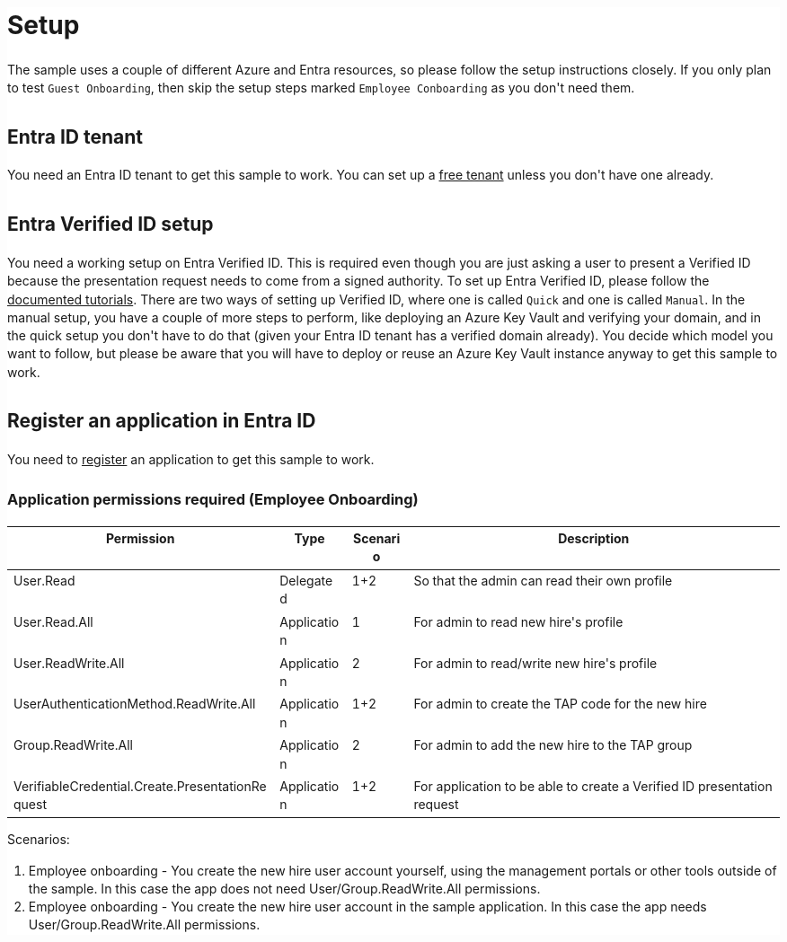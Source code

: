 # Setup

The sample uses a couple of different Azure and Entra resources, so please follow the setup instructions closely. 
If you only plan to test `Guest Onboarding`, then skip the setup steps marked `Employee Conboarding` as you don't need them.

## Entra ID tenant

You need an Entra ID tenant to get this sample to work. You can set up a [free tenant](https://learn.microsoft.com/en-us/entra/identity-platform/quickstart-create-new-tenant) unless you don't have one already. 

## Entra Verified ID setup

You need a working setup on Entra Verified ID. This is required even though you are just asking a user to present a Verified ID because the presentation request needs to come from a signed authority.
To set up Entra Verified ID, please follow the [documented tutorials](https://learn.microsoft.com/en-us/entra/verified-id/verifiable-credentials-configure-tenant-quick). There are two ways of setting up Verified ID, where one is called `Quick` and one is called `Manual`. 
In the manual setup, you have a couple of more steps to perform, like deploying an Azure Key Vault and verifying your domain, and in the quick setup you don't have to do that (given your Entra ID tenant has a verified domain already). 
You decide which model you want to follow, but please be aware that you will have to deploy or reuse an Azure Key Vault instance anyway to get this sample to work.

## Register an application in Entra ID

You need to [register](https://portal.azure.com/#view/Microsoft_AAD_IAM/ActiveDirectoryMenuBlade/~/RegisteredApps) an application to get this sample to work. 

### Application permissions required (Employee Onboarding)

| Permission | Type | Scenario | Description |
|------|--------|--------|--------|
| User.Read | Delegated |  1+2 | So that the admin can read their own profile |
| User.Read.All | Application | 1 | For admin to read new hire's profile |
| User.ReadWrite.All | Application | 2 | For admin to read/write new hire's profile |
| UserAuthenticationMethod.ReadWrite.All | Application | 1+2 | For admin to create the TAP code for the new hire |
| Group.ReadWrite.All | Application | 2 | For admin to add the new hire to the TAP group |
| VerifiableCredential.Create.PresentationRequest | Application | 1+2 | For application to be able to create a Verified ID presentation request  |

Scenarios:
1) Employee onboarding - You create the new hire user account yourself, using the management portals or other tools outside of the sample. In this case the app does not need User/Group.ReadWrite.All permissions.
2) Employee onboarding - You create the new hire user account in the sample application. In this case the app needs User/Group.ReadWrite.All permissions.
